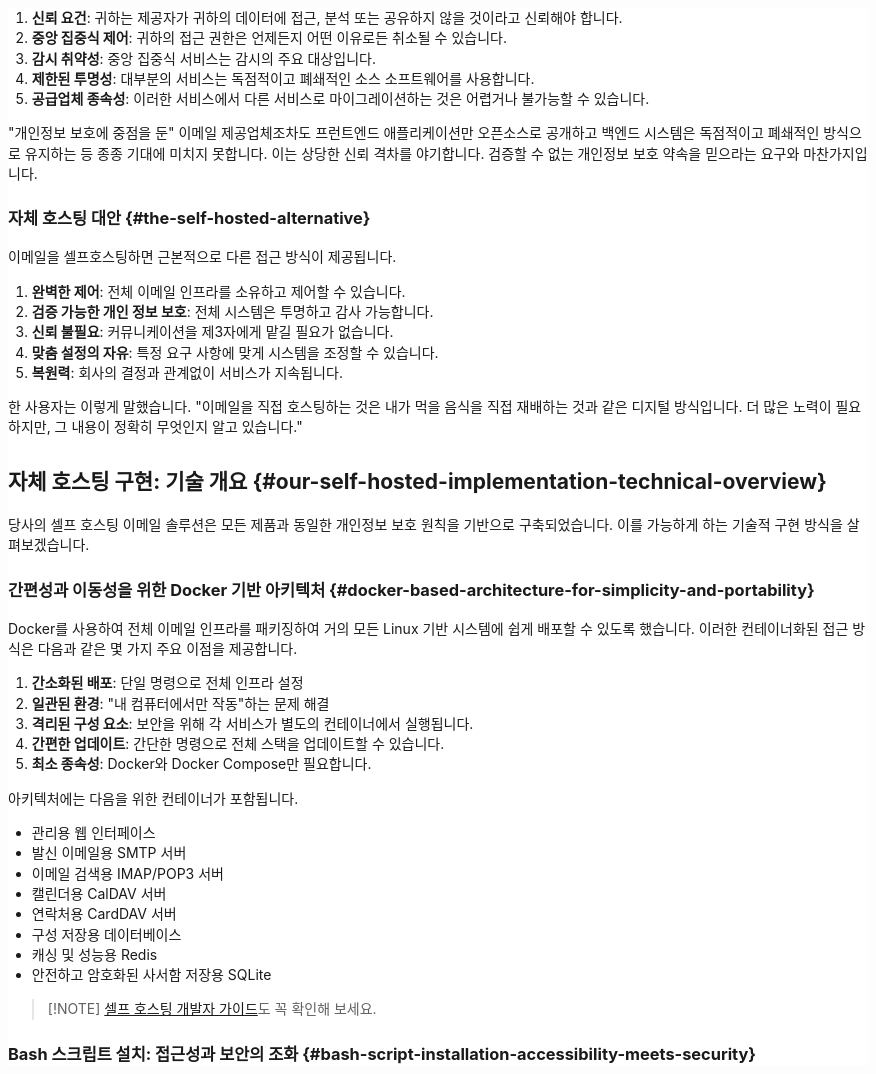 1. **신뢰 요건**: 귀하는 제공자가 귀하의 데이터에 접근, 분석 또는 공유하지 않을 것이라고 신뢰해야 합니다.
2. **중앙 집중식 제어**: 귀하의 접근 권한은 언제든지 어떤 이유로든 취소될 수 있습니다.
3. **감시 취약성**: 중앙 집중식 서비스는 감시의 주요 대상입니다.
4. **제한된 투명성**: 대부분의 서비스는 독점적이고 폐쇄적인 소스 소프트웨어를 사용합니다.
5. **공급업체 종속성**: 이러한 서비스에서 다른 서비스로 마이그레이션하는 것은 어렵거나 불가능할 수 있습니다.

"개인정보 보호에 중점을 둔" 이메일 제공업체조차도 프런트엔드 애플리케이션만 오픈소스로 공개하고 백엔드 시스템은 독점적이고 폐쇄적인 방식으로 유지하는 등 종종 기대에 미치지 못합니다. 이는 상당한 신뢰 격차를 야기합니다. 검증할 수 없는 개인정보 보호 약속을 믿으라는 요구와 마찬가지입니다.

### 자체 호스팅 대안 {#the-self-hosted-alternative}

이메일을 셀프호스팅하면 근본적으로 다른 접근 방식이 제공됩니다.

1. **완벽한 제어**: 전체 이메일 인프라를 소유하고 제어할 수 있습니다.
2. **검증 가능한 개인 정보 보호**: 전체 시스템은 투명하고 감사 가능합니다.
3. **신뢰 불필요**: 커뮤니케이션을 제3자에게 맡길 필요가 없습니다.
4. **맞춤 설정의 자유**: 특정 요구 사항에 맞게 시스템을 조정할 수 있습니다.
5. **복원력**: 회사의 결정과 관계없이 서비스가 지속됩니다.

한 사용자는 이렇게 말했습니다. "이메일을 직접 호스팅하는 것은 내가 먹을 음식을 직접 재배하는 것과 같은 디지털 방식입니다. 더 많은 노력이 필요하지만, 그 내용이 정확히 무엇인지 알고 있습니다."

## 자체 호스팅 구현: 기술 개요 {#our-self-hosted-implementation-technical-overview}

당사의 셀프 호스팅 이메일 솔루션은 모든 제품과 동일한 개인정보 보호 원칙을 기반으로 구축되었습니다. 이를 가능하게 하는 기술적 구현 방식을 살펴보겠습니다.

### 간편성과 이동성을 위한 Docker 기반 아키텍처 {#docker-based-architecture-for-simplicity-and-portability}

Docker를 사용하여 전체 이메일 인프라를 패키징하여 거의 모든 Linux 기반 시스템에 쉽게 배포할 수 있도록 했습니다. 이러한 컨테이너화된 접근 방식은 다음과 같은 몇 가지 주요 이점을 제공합니다.

1. **간소화된 배포**: 단일 명령으로 전체 인프라 설정
2. **일관된 환경**: "내 컴퓨터에서만 작동"하는 문제 해결
3. **격리된 구성 요소**: 보안을 위해 각 서비스가 별도의 컨테이너에서 실행됩니다.
4. **간편한 업데이트**: 간단한 명령으로 전체 스택을 업데이트할 수 있습니다.
5. **최소 종속성**: Docker와 Docker Compose만 필요합니다.

아키텍처에는 다음을 위한 컨테이너가 포함됩니다.

* 관리용 웹 인터페이스
* 발신 이메일용 SMTP 서버
* 이메일 검색용 IMAP/POP3 서버
* 캘린더용 CalDAV 서버
* 연락처용 CardDAV 서버
* 구성 저장용 데이터베이스
* 캐싱 및 성능용 Redis
* 안전하고 암호화된 사서함 저장용 SQLite

> \[!NOTE]
> [셀프 호스팅 개발자 가이드](https://forwardemail.net/self-hosted)도 꼭 확인해 보세요.

### Bash 스크립트 설치: 접근성과 보안의 조화 {#bash-script-installation-accessibility-meets-security}
